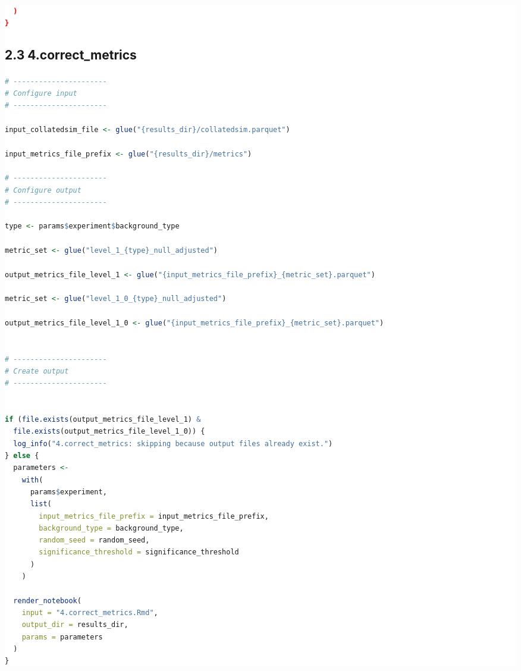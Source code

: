 ``` r
  )
}
```

## 2.3 4.correct_metrics

``` r
# ----------------------
# Configure input
# ----------------------

input_collatedsim_file <- glue("{results_dir}/collatedsim.parquet")

input_metrics_file_prefix <- glue("{results_dir}/metrics")

# ----------------------
# Configure output
# ----------------------

type <- params$experiment$background_type

metric_set <- glue("level_1_{type}_null_adjusted")

output_metrics_file_level_1 <- glue("{input_metrics_file_prefix}_{metric_set}.parquet")

metric_set <- glue("level_1_0_{type}_null_adjusted")

output_metrics_file_level_1_0 <- glue("{input_metrics_file_prefix}_{metric_set}.parquet")


# ----------------------
# Create output
# ----------------------


if (file.exists(output_metrics_file_level_1) &
  file.exists(output_metrics_file_level_1_0)) {
  log_info("4.correct_metrics: skipping because output files already exist.")
} else {
  parameters <-
    with(
      params$experiment,
      list(
        input_metrics_file_prefix = input_metrics_file_prefix,
        background_type = background_type,
        random_seed = random_seed,
        significance_threshold = significance_threshold
      )
    )

  render_notebook(
    input = "4.correct_metrics.Rmd",
    output_dir = results_dir,
    params = parameters
  )
}
```
